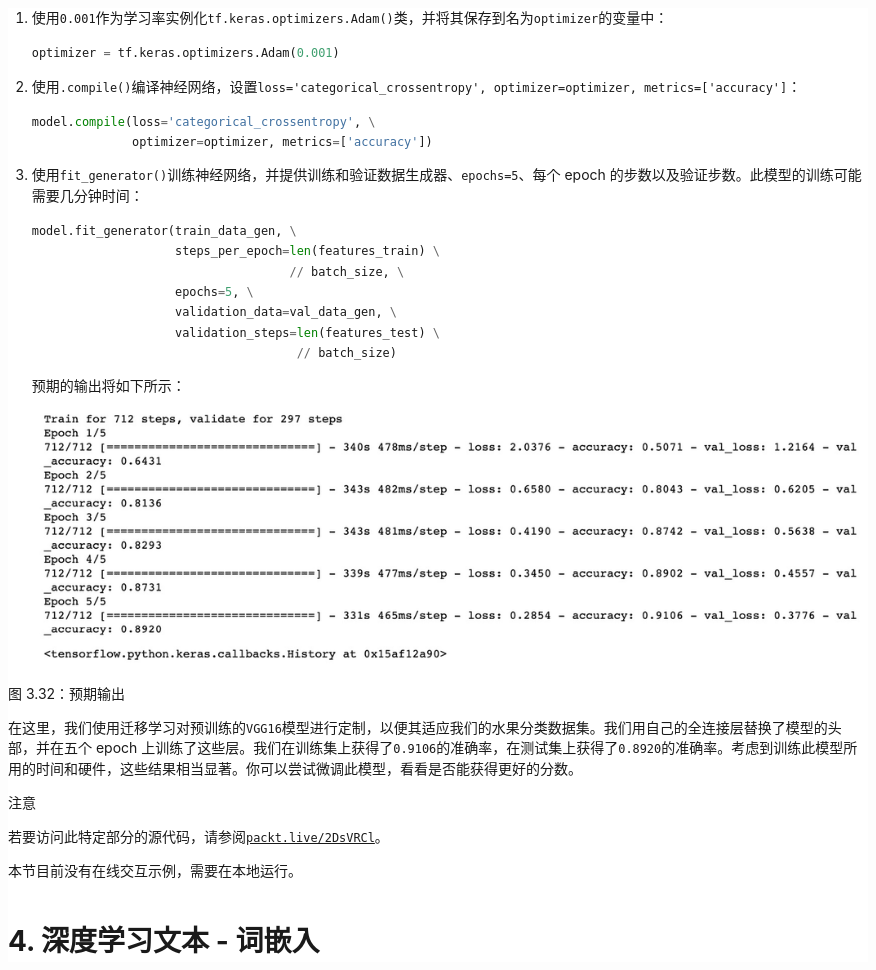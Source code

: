 1.  使用`0.001`作为学习率实例化`tf.keras.optimizers.Adam()`类，并将其保存到名为`optimizer`的变量中：

    ```py
    optimizer = tf.keras.optimizers.Adam(0.001)
    ```

1.  使用`.compile()`编译神经网络，设置`loss='categorical_crossentropy', optimizer=optimizer, metrics=['accuracy']`：

    ```py
    model.compile(loss='categorical_crossentropy', \
                  optimizer=optimizer, metrics=['accuracy'])
    ```

1.  使用`fit_generator()`训练神经网络，并提供训练和验证数据生成器、`epochs=5`、每个 epoch 的步数以及验证步数。此模型的训练可能需要几分钟时间：

    ```py
    model.fit_generator(train_data_gen, \
                        steps_per_epoch=len(features_train) \
                                        // batch_size, \
                        epochs=5, \
                        validation_data=val_data_gen, \
                        validation_steps=len(features_test) \
                                         // batch_size)
    ```

    预期的输出将如下所示：

    ![图 3.32：预期输出    ](img/B15385_03_32.jpg)

图 3.32：预期输出

在这里，我们使用迁移学习对预训练的`VGG16`模型进行定制，以便其适应我们的水果分类数据集。我们用自己的全连接层替换了模型的头部，并在五个 epoch 上训练了这些层。我们在训练集上获得了`0.9106`的准确率，在测试集上获得了`0.8920`的准确率。考虑到训练此模型所用的时间和硬件，这些结果相当显著。你可以尝试微调此模型，看看是否能获得更好的分数。

注意

若要访问此特定部分的源代码，请参阅[`packt.live/2DsVRCl`](https://packt.live/2DsVRCl)。

本节目前没有在线交互示例，需要在本地运行。

# 4. 深度学习文本 - 词嵌入
